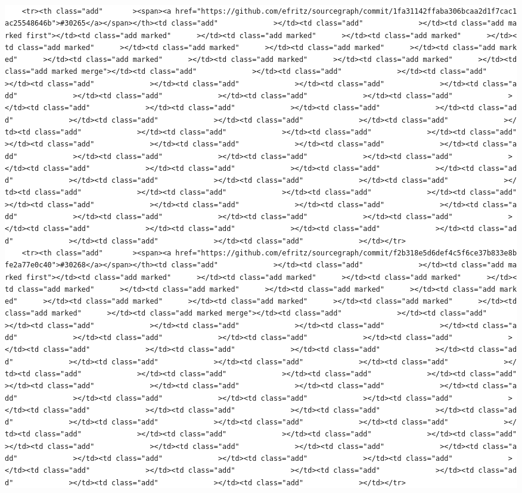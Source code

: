         <tr><th class="add"       ><span><a href="https://github.com/efritz/sourcegraph/commit/1fa31142ffaba306bcaa2d1f7cac1ac25548646b">#30265</a></span></th><td class="add"             ></td><td class="add"             ></td><td class="add marked first"></td><td class="add marked"      ></td><td class="add marked"      ></td><td class="add marked"      ></td><td class="add marked"      ></td><td class="add marked"      ></td><td class="add marked"      ></td><td class="add marked"      ></td><td class="add marked"      ></td><td class="add marked"      ></td><td class="add marked"      ></td><td class="add marked merge"></td><td class="add"             ></td><td class="add"             ></td><td class="add"             ></td><td class="add"             ></td><td class="add"             ></td><td class="add"             ></td><td class="add"             ></td><td class="add"             ></td><td class="add"             ></td><td class="add"             ></td><td class="add"             ></td><td class="add"             ></td><td class="add"             ></td><td class="add"             ></td><td class="add"             ></td><td class="add"             ></td><td class="add"             ></td><td class="add"             ></td><td class="add"             ></td><td class="add"             ></td><td class="add"             ></td><td class="add"             ></td><td class="add"             ></td><td class="add"             ></td><td class="add"             ></td><td class="add"             ></td><td class="add"             ></td><td class="add"             ></td><td class="add"             ></td><td class="add"             ></td><td class="add"             ></td><td class="add"             ></td><td class="add"             ></td><td class="add"             ></td><td class="add"             ></td><td class="add"             ></td><td class="add"             ></td><td class="add"             ></td><td class="add"             ></td><td class="add"             ></td><td class="add"             ></td><td class="add"             ></td><td class="add"             ></td><td class="add"             ></td><td class="add"             ></td><td class="add"             ></td><td class="add"             ></td><td class="add"             ></td><td class="add"             ></td><td class="add"             ></td><td class="add"             ></td><td class="add"             ></td></tr>
        <tr><th class="add"       ><span><a href="https://github.com/efritz/sourcegraph/commit/f2b318e5d6def4c5f6ce37b833e8bfe2a77e0c40">#30268</a></span></th><td class="add"             ></td><td class="add"             ></td><td class="add marked first"></td><td class="add marked"      ></td><td class="add marked"      ></td><td class="add marked"      ></td><td class="add marked"      ></td><td class="add marked"      ></td><td class="add marked"      ></td><td class="add marked"      ></td><td class="add marked"      ></td><td class="add marked"      ></td><td class="add marked"      ></td><td class="add marked"      ></td><td class="add marked merge"></td><td class="add"             ></td><td class="add"             ></td><td class="add"             ></td><td class="add"             ></td><td class="add"             ></td><td class="add"             ></td><td class="add"             ></td><td class="add"             ></td><td class="add"             ></td><td class="add"             ></td><td class="add"             ></td><td class="add"             ></td><td class="add"             ></td><td class="add"             ></td><td class="add"             ></td><td class="add"             ></td><td class="add"             ></td><td class="add"             ></td><td class="add"             ></td><td class="add"             ></td><td class="add"             ></td><td class="add"             ></td><td class="add"             ></td><td class="add"             ></td><td class="add"             ></td><td class="add"             ></td><td class="add"             ></td><td class="add"             ></td><td class="add"             ></td><td class="add"             ></td><td class="add"             ></td><td class="add"             ></td><td class="add"             ></td><td class="add"             ></td><td class="add"             ></td><td class="add"             ></td><td class="add"             ></td><td class="add"             ></td><td class="add"             ></td><td class="add"             ></td><td class="add"             ></td><td class="add"             ></td><td class="add"             ></td><td class="add"             ></td><td class="add"             ></td><td class="add"             ></td><td class="add"             ></td><td class="add"             ></td><td class="add"             ></td><td class="add"             ></td><td class="add"             ></td></tr>